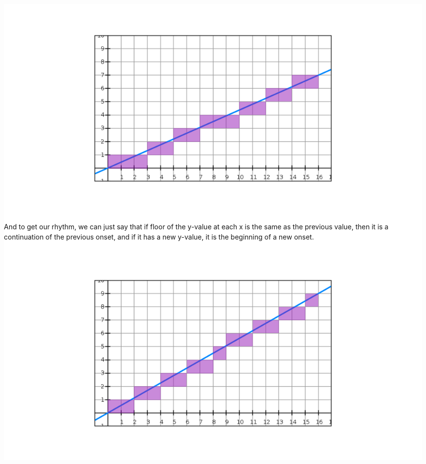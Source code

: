 <img src="./8.png" />

And to get our rhythm, we can just say that if floor of the y-value at each x is the same as the previous value, then it is a continuation of the previous onset, and if it has a new y-value, it is the beginning of a new onset.

<img src="./images/9.png" />
